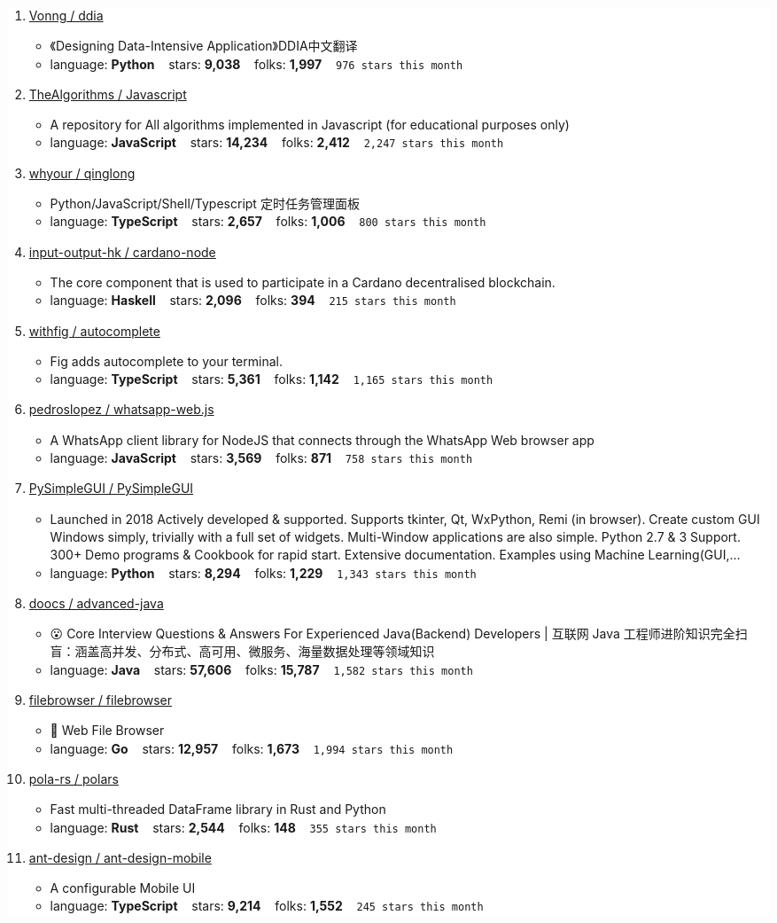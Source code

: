 1. [Vonng / ddia](https://github.com/Vonng/ddia)
    - 《Designing Data-Intensive Application》DDIA中文翻译
    - language: **Python** &nbsp;&nbsp; stars: **9,038** &nbsp;&nbsp; folks: **1,997**  &nbsp;&nbsp; `976 stars this month`

1. [TheAlgorithms / Javascript](https://github.com/TheAlgorithms/Javascript)
    - A repository for All algorithms implemented in Javascript (for educational purposes only)
    - language: **JavaScript** &nbsp;&nbsp; stars: **14,234** &nbsp;&nbsp; folks: **2,412**  &nbsp;&nbsp; `2,247 stars this month`

1. [whyour / qinglong](https://github.com/whyour/qinglong)
    - Python/JavaScript/Shell/Typescript 定时任务管理面板
    - language: **TypeScript** &nbsp;&nbsp; stars: **2,657** &nbsp;&nbsp; folks: **1,006**  &nbsp;&nbsp; `800 stars this month`

1. [input-output-hk / cardano-node](https://github.com/input-output-hk/cardano-node)
    - The core component that is used to participate in a Cardano decentralised blockchain.
    - language: **Haskell** &nbsp;&nbsp; stars: **2,096** &nbsp;&nbsp; folks: **394**  &nbsp;&nbsp; `215 stars this month`

1. [withfig / autocomplete](https://github.com/withfig/autocomplete)
    - Fig adds autocomplete to your terminal.
    - language: **TypeScript** &nbsp;&nbsp; stars: **5,361** &nbsp;&nbsp; folks: **1,142**  &nbsp;&nbsp; `1,165 stars this month`

1. [pedroslopez / whatsapp-web.js](https://github.com/pedroslopez/whatsapp-web.js)
    - A WhatsApp client library for NodeJS that connects through the WhatsApp Web browser app
    - language: **JavaScript** &nbsp;&nbsp; stars: **3,569** &nbsp;&nbsp; folks: **871**  &nbsp;&nbsp; `758 stars this month`

1. [PySimpleGUI / PySimpleGUI](https://github.com/PySimpleGUI/PySimpleGUI)
    - Launched in 2018 Actively developed & supported. Supports tkinter, Qt, WxPython, Remi (in browser). Create custom GUI Windows simply, trivially with a full set of widgets. Multi-Window applications are also simple. Python 2.7 & 3 Support. 300+ Demo programs & Cookbook for rapid start. Extensive documentation. Examples using Machine Learning(GUI,…
    - language: **Python** &nbsp;&nbsp; stars: **8,294** &nbsp;&nbsp; folks: **1,229**  &nbsp;&nbsp; `1,343 stars this month`

1. [doocs / advanced-java](https://github.com/doocs/advanced-java)
    - 😮 Core Interview Questions & Answers For Experienced Java(Backend) Developers | 互联网 Java 工程师进阶知识完全扫盲：涵盖高并发、分布式、高可用、微服务、海量数据处理等领域知识
    - language: **Java** &nbsp;&nbsp; stars: **57,606** &nbsp;&nbsp; folks: **15,787**  &nbsp;&nbsp; `1,582 stars this month`

1. [filebrowser / filebrowser](https://github.com/filebrowser/filebrowser)
    - 📂 Web File Browser
    - language: **Go** &nbsp;&nbsp; stars: **12,957** &nbsp;&nbsp; folks: **1,673**  &nbsp;&nbsp; `1,994 stars this month`

1. [pola-rs / polars](https://github.com/pola-rs/polars)
    - Fast multi-threaded DataFrame library in Rust and Python
    - language: **Rust** &nbsp;&nbsp; stars: **2,544** &nbsp;&nbsp; folks: **148**  &nbsp;&nbsp; `355 stars this month`

1. [ant-design / ant-design-mobile](https://github.com/ant-design/ant-design-mobile)
    - A configurable Mobile UI
    - language: **TypeScript** &nbsp;&nbsp; stars: **9,214** &nbsp;&nbsp; folks: **1,552**  &nbsp;&nbsp; `245 stars this month`
